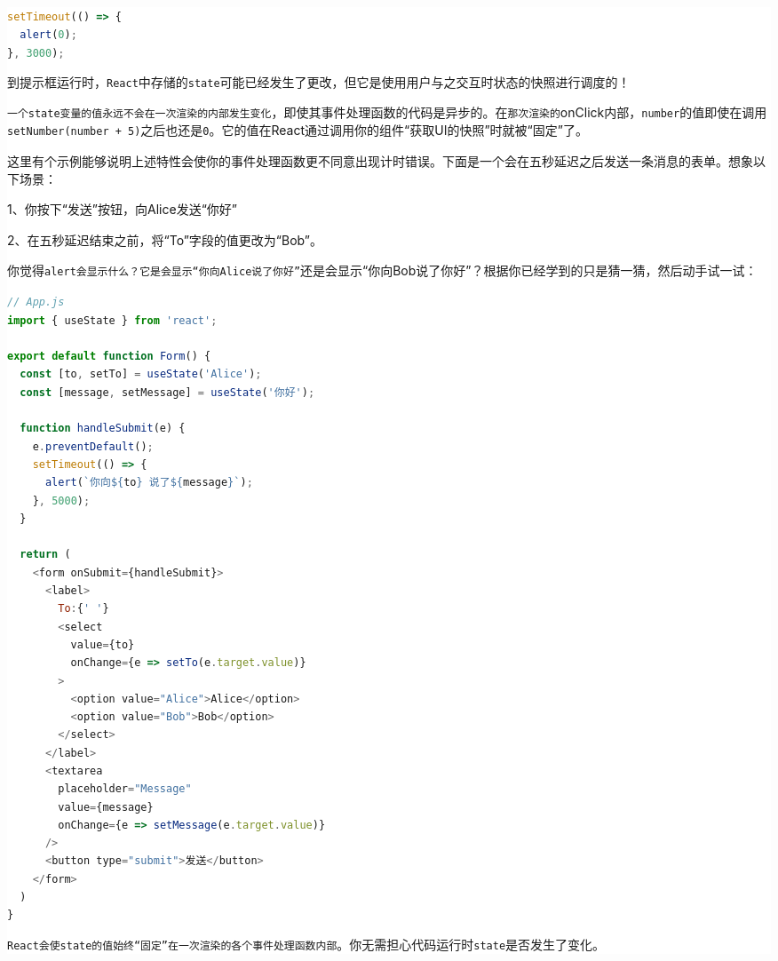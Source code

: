 ```js
setTimeout(() => {
  alert(0);
}, 3000);
```
到提示框运行时，`React`中存储的`state`可能已经发生了更改，但它是使用用户与之交互时状态的快照进行调度的！

`一个state变量的值永远不会在一次渲染的内部发生变化`，即使其事件处理函数的代码是异步的。在`那次渲染的`onClick内部，`number`的值即使在调用`setNumber(number + 5)`之后也还是`0`。它的值在React通过调用你的组件“获取UI的快照”时就被“固定”了。

这里有个示例能够说明上述特性会使你的事件处理函数更不同意出现计时错误。下面是一个会在五秒延迟之后发送一条消息的表单。想象以下场景：

1、你按下“发送”按钮，向Alice发送“你好”

2、在五秒延迟结束之前，将“To”字段的值更改为“Bob”。

你觉得`alert会显示什么？它是会显示“你向Alice说了你好”`还是会显示“你向Bob说了你好”？根据你已经学到的只是猜一猜，然后动手试一试：

```js
// App.js
import { useState } from 'react';

export default function Form() {
  const [to, setTo] = useState('Alice');
  const [message, setMessage] = useState('你好');

  function handleSubmit(e) {
    e.preventDefault();
    setTimeout(() => {
      alert(`你向${to} 说了${message}`);
    }, 5000);
  }

  return (
    <form onSubmit={handleSubmit}>
      <label>
        To:{' '}
        <select
          value={to}
          onChange={e => setTo(e.target.value)}
        >
          <option value="Alice">Alice</option>
          <option value="Bob">Bob</option>
        </select>
      </label>
      <textarea
        placeholder="Message"
        value={message}
        onChange={e => setMessage(e.target.value)}
      />
      <button type="submit">发送</button>
    </form>
  )
}
```
`React会使state的值始终“固定”在一次渲染的各个事件处理函数内部`。你无需担心代码运行时`state`是否发生了变化。
